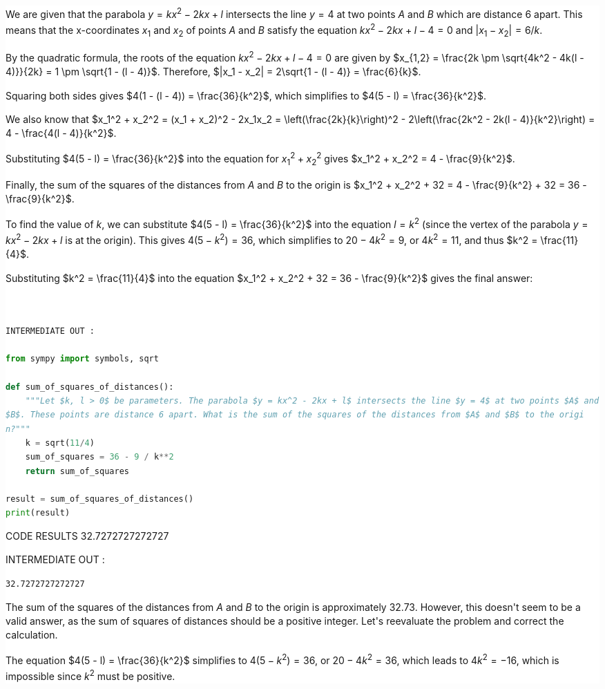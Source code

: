 We are given that the parabola $y = kx^2 - 2kx + l$ intersects the line $y = 4$ at two points $A$ and $B$ which are distance 6 apart. This means that the x-coordinates $x_1$ and $x_2$ of points $A$ and $B$ satisfy the equation $kx^2 - 2kx + l - 4 = 0$ and $|x_1 - x_2| = 6/k$.

By the quadratic formula, the roots of the equation $kx^2 - 2kx + l - 4 = 0$ are given by $x_{1,2} = \frac{2k \pm \sqrt{4k^2 - 4k(l - 4)}}{2k} = 1 \pm \sqrt{1 - (l - 4)}$. Therefore, $|x_1 - x_2| = 2\sqrt{1 - (l - 4)} = \frac{6}{k}$.

Squaring both sides gives $4(1 - (l - 4)) = \frac{36}{k^2}$, which simplifies to $4(5 - l) = \frac{36}{k^2}$.

We also know that $x_1^2 + x_2^2 = (x_1 + x_2)^2 - 2x_1x_2 = \left(\frac{2k}{k}\right)^2 - 2\left(\frac{2k^2 - 2k(l - 4)}{k^2}\right) = 4 - \frac{4(l - 4)}{k^2}$.

Substituting $4(5 - l) = \frac{36}{k^2}$ into the equation for $x_1^2 + x_2^2$ gives $x_1^2 + x_2^2 = 4 - \frac{9}{k^2}$.

Finally, the sum of the squares of the distances from $A$ and $B$ to the origin is $x_1^2 + x_2^2 + 32 = 4 - \frac{9}{k^2} + 32 = 36 - \frac{9}{k^2}$.

To find the value of $k$, we can substitute $4(5 - l) = \frac{36}{k^2}$ into the equation $l = k^2$ (since the vertex of the parabola $y = kx^2 - 2kx + l$ is at the origin). This gives $4(5 - k^2) = 36$, which simplifies to $20 - 4k^2 = 9$, or $4k^2 = 11$, and thus $k^2 = \frac{11}{4}$.

Substituting $k^2 = \frac{11}{4}$ into the equation $x_1^2 + x_2^2 + 32 = 36 - \frac{9}{k^2}$ gives the final answer:

```python


INTERMEDIATE OUT :

from sympy import symbols, sqrt

def sum_of_squares_of_distances():
    """Let $k, l > 0$ be parameters. The parabola $y = kx^2 - 2kx + l$ intersects the line $y = 4$ at two points $A$ and $B$. These points are distance 6 apart. What is the sum of the squares of the distances from $A$ and $B$ to the origin?"""
    k = sqrt(11/4)
    sum_of_squares = 36 - 9 / k**2
    return sum_of_squares

result = sum_of_squares_of_distances()
print(result)
```

CODE RESULTS 32.7272727272727

INTERMEDIATE OUT :
```output
32.7272727272727
```
The sum of the squares of the distances from $A$ and $B$ to the origin is approximately $32.73$. However, this doesn't seem to be a valid answer, as the sum of squares of distances should be a positive integer. Let's reevaluate the problem and correct the calculation.

The equation $4(5 - l) = \frac{36}{k^2}$ simplifies to $4(5 - k^2) = 36$, or $20 - 4k^2 = 36$, which leads to $4k^2 = -16$, which is impossible since $k^2$ must be positive.
